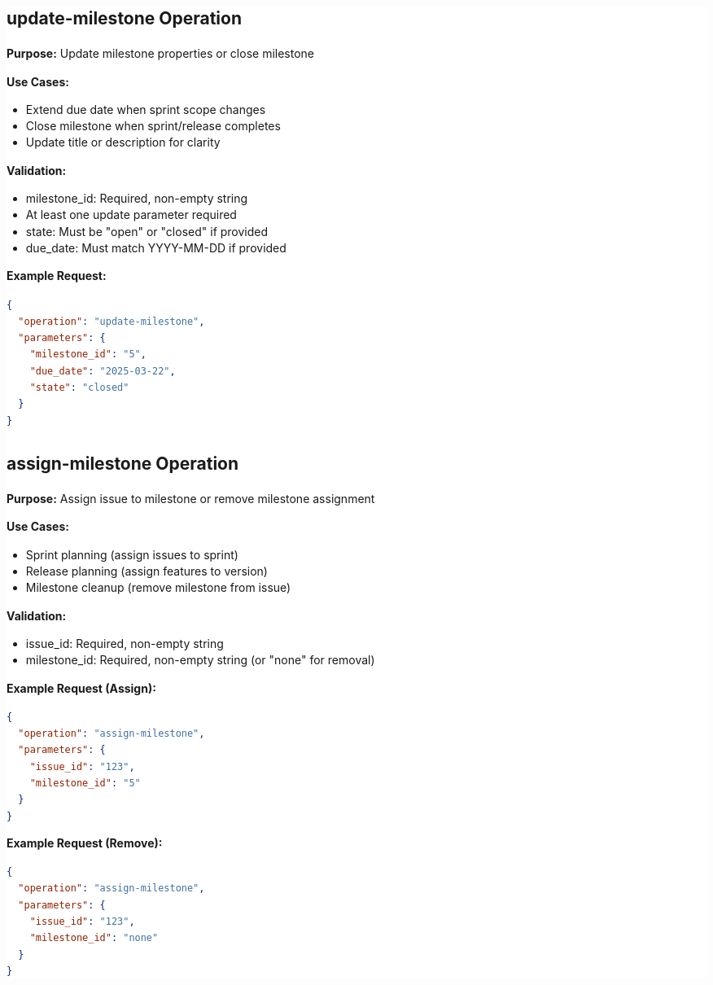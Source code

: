 ## update-milestone Operation

**Purpose:** Update milestone properties or close milestone

**Use Cases:**
- Extend due date when sprint scope changes
- Close milestone when sprint/release completes
- Update title or description for clarity

**Validation:**
- milestone_id: Required, non-empty string
- At least one update parameter required
- state: Must be "open" or "closed" if provided
- due_date: Must match YYYY-MM-DD if provided

**Example Request:**
```json
{
  "operation": "update-milestone",
  "parameters": {
    "milestone_id": "5",
    "due_date": "2025-03-22",
    "state": "closed"
  }
}
```

## assign-milestone Operation

**Purpose:** Assign issue to milestone or remove milestone assignment

**Use Cases:**
- Sprint planning (assign issues to sprint)
- Release planning (assign features to version)
- Milestone cleanup (remove milestone from issue)

**Validation:**
- issue_id: Required, non-empty string
- milestone_id: Required, non-empty string (or "none" for removal)

**Example Request (Assign):**
```json
{
  "operation": "assign-milestone",
  "parameters": {
    "issue_id": "123",
    "milestone_id": "5"
  }
}
```

**Example Request (Remove):**
```json
{
  "operation": "assign-milestone",
  "parameters": {
    "issue_id": "123",
    "milestone_id": "none"
  }
}
```
